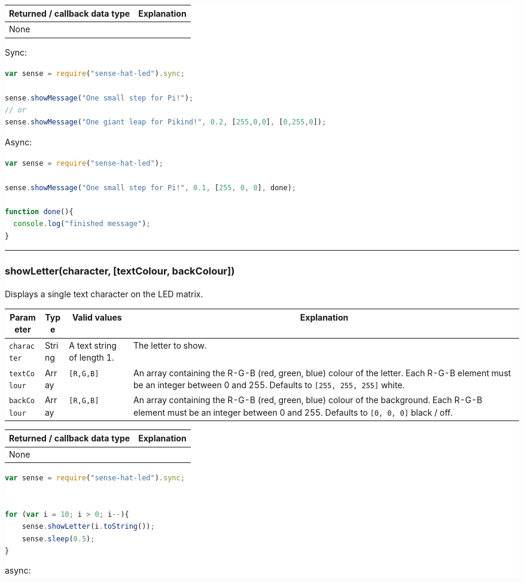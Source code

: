 Returned / callback data type | Explanation
--- | ---
None |

Sync:
```javascript
var sense = require("sense-hat-led").sync;

sense.showMessage("One small step for Pi!");
// or
sense.showMessage("One giant leap for Pikind!", 0.2, [255,0,0], [0,255,0]);

```
Async:
```javascript
var sense = require("sense-hat-led");

sense.showMessage("One small step for Pi!", 0.1, [255, 0, 0], done);

function done(){
  console.log("finished message");
}

```
- - -
### showLetter(character, [textColour, backColour])

Displays a single text character on the LED matrix.

Parameter | Type | Valid values | Explanation
--- | --- | --- | ---
`character` | String | A text string of length 1. | The letter to show.
`textColour` | Array | `[R,G,B]` | An array containing the R-G-B (red, green, blue) colour of the letter. Each R-G-B element must be an integer between 0 and 255. Defaults to `[255, 255, 255]` white.
`backColour` | Array | `[R,G,B]` | An array containing the R-G-B (red, green, blue) colour of the background. Each R-G-B element must be an integer between 0 and 255. Defaults to `[0, 0, 0]` black / off.

Returned / callback data type | Explanation
--- | ---
None |

```javascript
var sense = require("sense-hat-led").sync;


for (var i = 10; i > 0; i--){
    sense.showLetter(i.toString());
    sense.sleep(0.5);
}

```

async:
